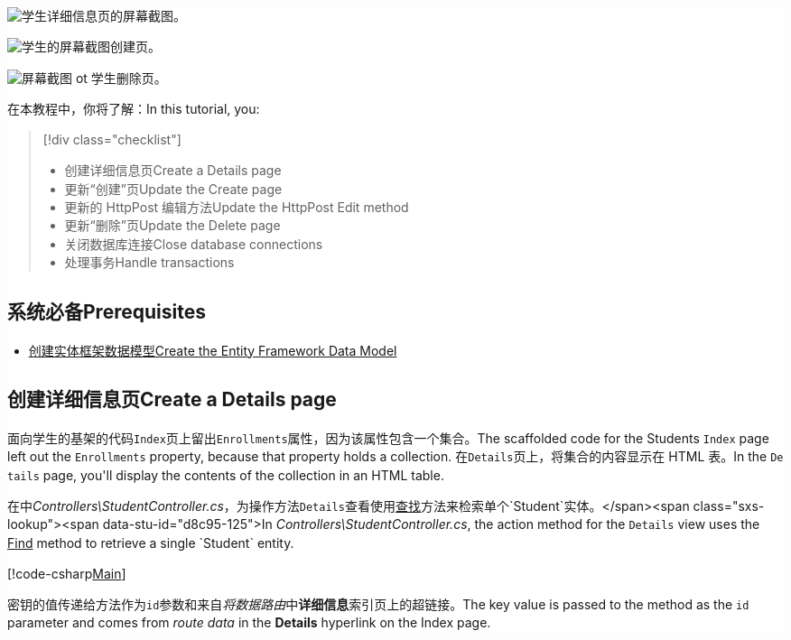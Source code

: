 ![学生详细信息页的屏幕截图。](implementing-basic-crud-functionality-with-the-entity-framework-in-asp-net-mvc-application/_static/image1.png)

![学生的屏幕截图创建页。](implementing-basic-crud-functionality-with-the-entity-framework-in-asp-net-mvc-application/_static/image2.png)

![屏幕截图 ot 学生删除页。](implementing-basic-crud-functionality-with-the-entity-framework-in-asp-net-mvc-application/_static/image3.png)

<span data-ttu-id="d8c95-113">在本教程中，你将了解：</span><span class="sxs-lookup"><span data-stu-id="d8c95-113">In this tutorial, you:</span></span>

> [!div class="checklist"]
> * <span data-ttu-id="d8c95-114">创建详细信息页</span><span class="sxs-lookup"><span data-stu-id="d8c95-114">Create a Details page</span></span>
> * <span data-ttu-id="d8c95-115">更新“创建”页</span><span class="sxs-lookup"><span data-stu-id="d8c95-115">Update the Create page</span></span>
> * <span data-ttu-id="d8c95-116">更新的 HttpPost 编辑方法</span><span class="sxs-lookup"><span data-stu-id="d8c95-116">Update the HttpPost Edit method</span></span>
> * <span data-ttu-id="d8c95-117">更新“删除”页</span><span class="sxs-lookup"><span data-stu-id="d8c95-117">Update the Delete page</span></span>
> * <span data-ttu-id="d8c95-118">关闭数据库连接</span><span class="sxs-lookup"><span data-stu-id="d8c95-118">Close database connections</span></span>
> * <span data-ttu-id="d8c95-119">处理事务</span><span class="sxs-lookup"><span data-stu-id="d8c95-119">Handle transactions</span></span>

## <a name="prerequisites"></a><span data-ttu-id="d8c95-120">系统必备</span><span class="sxs-lookup"><span data-stu-id="d8c95-120">Prerequisites</span></span>

* [<span data-ttu-id="d8c95-121">创建实体框架数据模型</span><span class="sxs-lookup"><span data-stu-id="d8c95-121">Create the Entity Framework Data Model</span></span>](creating-an-entity-framework-data-model-for-an-asp-net-mvc-application.md)

## <a name="create-a-details-page"></a><span data-ttu-id="d8c95-122">创建详细信息页</span><span class="sxs-lookup"><span data-stu-id="d8c95-122">Create a Details page</span></span>

<span data-ttu-id="d8c95-123">面向学生的基架的代码`Index`页上留出`Enrollments`属性，因为该属性包含一个集合。</span><span class="sxs-lookup"><span data-stu-id="d8c95-123">The scaffolded code for the Students `Index` page left out the `Enrollments` property, because that property holds a collection.</span></span> <span data-ttu-id="d8c95-124">在`Details`页上，将集合的内容显示在 HTML 表。</span><span class="sxs-lookup"><span data-stu-id="d8c95-124">In the `Details` page, you'll display the contents of the collection in an HTML table.</span></span>

<span data-ttu-id="d8c95-125">在中*Controllers\StudentController.cs*，为操作方法`Details`查看使用[查找](https://msdn.microsoft.com/library/gg696418(v=VS.103).aspx)方法来检索单个`Student`实体。</span><span class="sxs-lookup"><span data-stu-id="d8c95-125">In *Controllers\StudentController.cs*, the action method for the `Details` view uses the [Find](https://msdn.microsoft.com/library/gg696418(v=VS.103).aspx) method to retrieve a single `Student` entity.</span></span>

[!code-csharp[Main](implementing-basic-crud-functionality-with-the-entity-framework-in-asp-net-mvc-application/samples/sample1.cs)]

<span data-ttu-id="d8c95-126">密钥的值传递给方法作为`id`参数和来自*将数据路由*中**详细信息**索引页上的超链接。</span><span class="sxs-lookup"><span data-stu-id="d8c95-126">The key value is passed to the method as the `id` parameter and comes from *route data* in the **Details** hyperlink on the Index page.</span></span>
